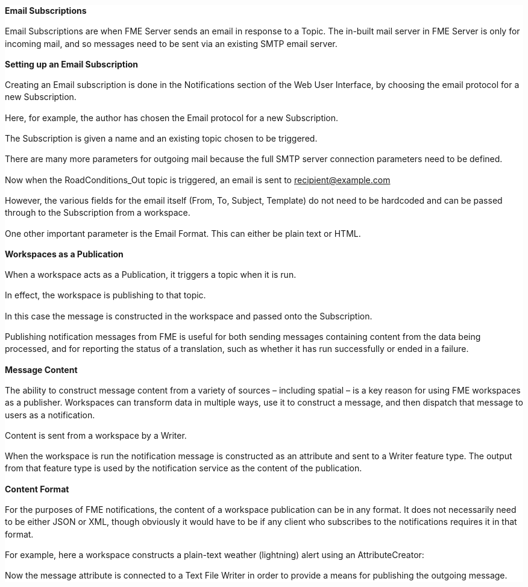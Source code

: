 **Email Subscriptions**

Email Subscriptions are when FME Server sends an email in response to a Topic. The in-built mail server in FME Server is only for incoming mail, and so messages need to be sent via an existing SMTP email server.

**Setting up an Email Subscription**

Creating an Email subscription is done in the Notifications section of the Web User Interface, by choosing the email protocol for a new Subscription.

Here, for example, the author has chosen the Email protocol for a new Subscription.

The Subscription is given a name and an existing topic chosen to be triggered.

There are many more parameters for outgoing mail because the full SMTP server connection parameters need to be defined.

Now when the RoadConditions_Out topic is triggered, an email is sent to recipient@example.com

However, the various fields for the email itself (From, To, Subject, Template) do not need to be hardcoded and can be passed through to the Subscription from a workspace.

One other important parameter is the Email Format.
This can either be plain text or HTML.

**Workspaces as a Publication**

When a workspace acts as a Publication, it triggers a topic when it is run.

In effect, the workspace is publishing to that topic.

In this case the message is constructed in the workspace and passed onto the Subscription.

Publishing notification messages from FME is useful for both sending messages containing content from the data being processed, and for reporting the status of a translation, such as whether it has run successfully or ended in a failure.

**Message Content**

The ability to construct message content from a variety of sources – including spatial – is a key reason for using FME workspaces as a publisher. Workspaces can transform data in multiple ways, use it to construct a message, and then dispatch that message to users as a notification.

Content is sent from a workspace by a Writer.

When the workspace is run the notification message is constructed as an attribute and sent to a Writer feature type. The output from that feature type is used by the notification service as the content of the publication.

**Content Format**

For the purposes of FME notifications, the content of a workspace publication can be in any format. It does not necessarily need to be either JSON or XML, though obviously it would have to be if any client who subscribes to the notifications requires it in that format.

For example, here a workspace constructs a plain-text weather (lightning) alert using an AttributeCreator:

Now the message attribute is connected to a Text File Writer in order to provide a means for publishing the outgoing message.
